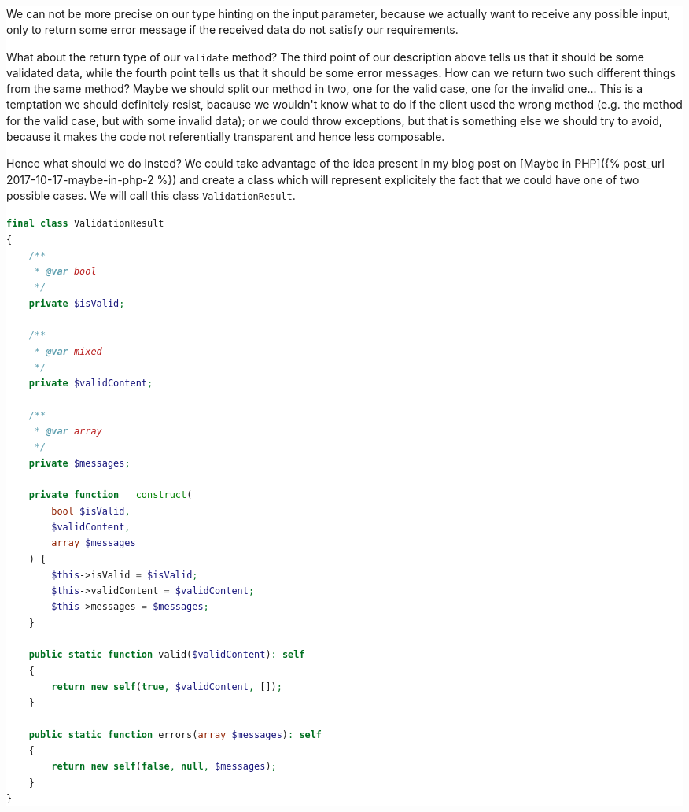 We can not be more precise on our type hinting on the input parameter, because we actually want to receive any possible input, only to return some error message if the received data do not satisfy our requirements.

What about the return type of our `validate` method? The third point of our description above tells us that it should be some validated data, while the fourth point tells us that it should be some error messages. How can we return two such different things from the same method? Maybe we should split our method in two, one for the valid case, one for the invalid one... This is a temptation we should definitely resist, bacause we wouldn't know what to do if the client used the wrong method (e.g. the method for the valid case, but with some invalid data); or we could throw exceptions, but that is something else we should try to avoid, because it makes the code not referentially transparent and hence less composable.

Hence what should we do insted? We could take advantage of the idea present in my blog post on [Maybe in PHP]({% post_url 2017-10-17-maybe-in-php-2 %}) and create a class which will represent explicitely the fact that we could have one of two possible cases. We will call this class `ValidationResult`.

```php
final class ValidationResult
{
    /**
     * @var bool
     */
    private $isValid;
    
    /**
     * @var mixed
     */
    private $validContent;
    
    /**
     * @var array
     */
    private $messages;
    
    private function __construct(
        bool $isValid,
        $validContent,
        array $messages
    ) {
        $this->isValid = $isValid;
        $this->validContent = $validContent;
        $this->messages = $messages;
    }
    
    public static function valid($validContent): self
    {
        return new self(true, $validContent, []);
    }
    
    public static function errors(array $messages): self
    {
        return new self(false, null, $messages);
    }
}
```
